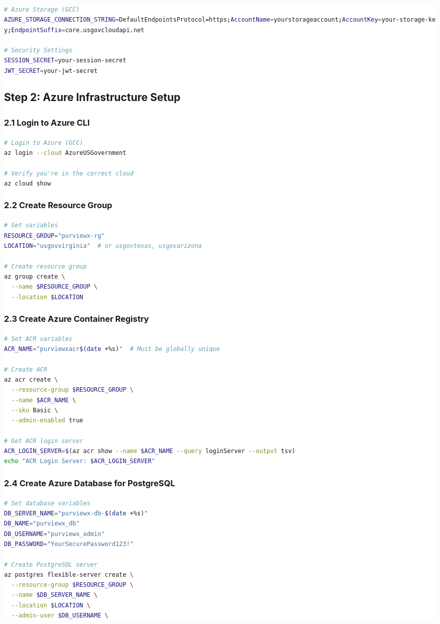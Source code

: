 ```bash
# Azure Storage (GCC)
AZURE_STORAGE_CONNECTION_STRING=DefaultEndpointsProtocol=https;AccountName=yourstorageaccount;AccountKey=your-storage-key;EndpointSuffix=core.usgovcloudapi.net

# Security Settings
SESSION_SECRET=your-session-secret
JWT_SECRET=your-jwt-secret
```

## Step 2: Azure Infrastructure Setup

### 2.1 Login to Azure CLI
```bash
# Login to Azure (GCC)
az login --cloud AzureUSGovernment

# Verify you're in the correct cloud
az cloud show
```

### 2.2 Create Resource Group
```bash
# Set variables
RESOURCE_GROUP="purviewx-rg"
LOCATION="usgovvirginia"  # or usgovtexas, usgovarizona

# Create resource group
az group create \
  --name $RESOURCE_GROUP \
  --location $LOCATION
```

### 2.3 Create Azure Container Registry
```bash
# Set ACR variables
ACR_NAME="purviewxacr$(date +%s)"  # Must be globally unique

# Create ACR
az acr create \
  --resource-group $RESOURCE_GROUP \
  --name $ACR_NAME \
  --sku Basic \
  --admin-enabled true

# Get ACR login server
ACR_LOGIN_SERVER=$(az acr show --name $ACR_NAME --query loginServer --output tsv)
echo "ACR Login Server: $ACR_LOGIN_SERVER"
```

### 2.4 Create Azure Database for PostgreSQL
```bash
# Set database variables
DB_SERVER_NAME="purviewx-db-$(date +%s)"
DB_NAME="purviewx_db"
DB_USERNAME="purviewx_admin"
DB_PASSWORD="YourSecurePassword123!"

# Create PostgreSQL server
az postgres flexible-server create \
  --resource-group $RESOURCE_GROUP \
  --name $DB_SERVER_NAME \
  --location $LOCATION \
  --admin-user $DB_USERNAME \
```